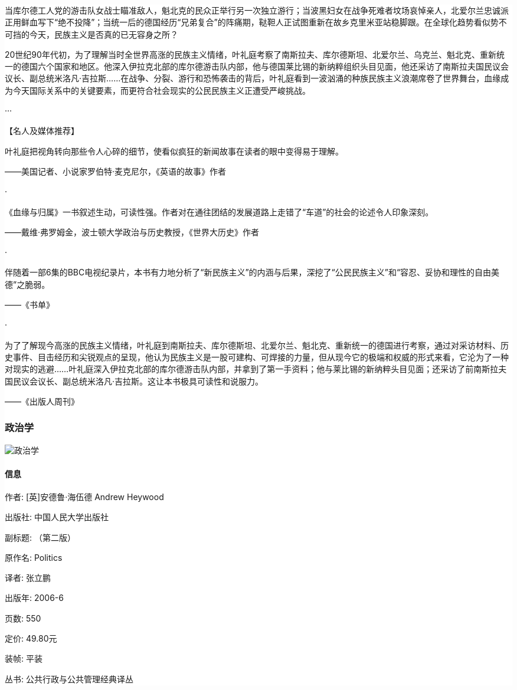 当库尔德工人党的游击队女战士瞄准敌人，魁北克的民众正举行另一次独立游行；当波黑妇女在战争死难者坟场哀悼亲人，北爱尔兰忠诚派正用鲜血写下“绝不投降”；当统一后的德国经历“兄弟复合”的阵痛期，鞑靼人正试图重新在故乡克里米亚站稳脚跟。在全球化趋势看似势不可挡的今天，民族主义是否真的已无容身之所？

20世纪90年代初，为了理解当时全世界高涨的民族主义情绪，叶礼庭考察了南斯拉夫、库尔德斯坦、北爱尔兰、乌克兰、魁北克、重新统一的德国六个国家和地区。他深入伊拉克北部的库尔德游击队内部，他与德国莱比锡的新纳粹组织头目见面，他还采访了南斯拉夫国民议会议长、副总统米洛凡·吉拉斯……在战争、分裂、游行和恐怖袭击的背后，叶礼庭看到一波汹涌的种族民族主义浪潮席卷了世界舞台，血缘成为今天国际关系中的关键要素，而更符合社会现实的公民民族主义正遭受严峻挑战。

···

【名人及媒体推荐】

叶礼庭把视角转向那些令人心碎的细节，使看似疯狂的新闻故事在读者的眼中变得易于理解。

——美国记者、小说家罗伯特·麦克尼尔，《英语的故事》作者

·

《血缘与归属》一书叙述生动，可读性强。作者对在通往团结的发展道路上走错了“车道”的社会的论述令人印象深刻。

——戴维·弗罗姆金，波士顿大学政治与历史教授，《世界大历史》作者

·

伴随着一部6集的BBC电视纪录片，本书有力地分析了“新民族主义”的内涵与后果，深挖了“公民民族主义”和“容忍、妥协和理性的自由美德”之脆弱。

——《书单》

·

为了了解现今高涨的民族主义情绪，叶礼庭到南斯拉夫、库尔德斯坦、北爱尔兰、魁北克、重新统一的德国进行考察，通过对采访材料、历史事件、目击经历和尖锐观点的呈现，他认为民族主义是一股可建构、可焊接的力量，但从现今它的极端和权威的形式来看，它沦为了一种对现实的逃避……叶礼庭深入伊拉克北部的库尔德游击队内部，并拿到了第一手资料；他与莱比锡的新纳粹头目见面；还采访了前南斯拉夫国民议会议长、副总统米洛凡·吉拉斯。这让本书极具可读性和说服力。

——《出版人周刊》



### 政治学

![政治学](https://img3.doubanio.com/view/subject/l/public/s5745476.jpg)

#### 信息

作者: [英]安德鲁·海伍德 Andrew Heywood 

出版社: 中国人民大学出版社 

副标题: （第二版） 

原作名: Politics 

译者: 张立鹏 

出版年: 2006-6 

页数: 550 

定价: 49.80元 

装帧: 平装 

丛书: 公共行政与公共管理经典译丛 
